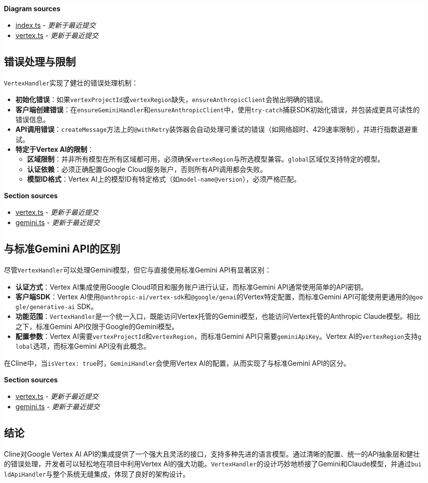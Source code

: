 **Diagram sources**
- [index.ts](file://src/core/api/index.ts#L386-L415) - *更新于最近提交*
- [vertex.ts](file://src/core/api/providers/vertex.ts#L18-L277) - *更新于最近提交*

## 错误处理与限制
`VertexHandler`实现了健壮的错误处理机制：

- **初始化错误**：如果`vertexProjectId`或`vertexRegion`缺失，`ensureAnthropicClient`会抛出明确的错误。
- **客户端创建错误**：在`ensureGeminiHandler`和`ensureAnthropicClient`中，使用`try-catch`捕获SDK初始化错误，并包装成更具可读性的错误信息。
- **API调用错误**：`createMessage`方法上的`@withRetry`装饰器会自动处理可重试的错误（如网络超时、429速率限制），并进行指数退避重试。
- **特定于Vertex AI的限制**：
  - **区域限制**：并非所有模型在所有区域都可用，必须确保`vertexRegion`与所选模型兼容。`global`区域仅支持特定的模型。
  - **认证依赖**：必须正确配置Google Cloud服务账户，否则所有API调用都会失败。
  - **模型ID格式**：Vertex AI上的模型ID有特定格式（如`model-name@version`），必须严格匹配。

**Section sources**
- [vertex.ts](file://src/core/api/providers/vertex.ts#L18-L277) - *更新于最近提交*
- [gemini.ts](file://src/core/api/providers/gemini.ts#L1-L472) - *更新于最近提交*

## 与标准Gemini API的区别
尽管`VertexHandler`可以处理Gemini模型，但它与直接使用标准Gemini API有显著区别：

- **认证方式**：Vertex AI集成使用Google Cloud项目和服务账户进行认证，而标准Gemini API通常使用简单的API密钥。
- **客户端SDK**：Vertex AI使用`@anthropic-ai/vertex-sdk`和`@google/genai`的Vertex特定配置，而标准Gemini API可能使用更通用的`@google/generative-ai` SDK。
- **功能范围**：`VertexHandler`是一个统一入口，既能访问Vertex托管的Gemini模型，也能访问Vertex托管的Anthropic Claude模型。相比之下，标准Gemini API仅限于Google的Gemini模型。
- **配置参数**：Vertex AI需要`vertexProjectId`和`vertexRegion`，而标准Gemini API只需要`geminiApiKey`。Vertex AI的`vertexRegion`支持`global`选项，而标准Gemini API没有此概念。

在Cline中，当`isVertex: true`时，`GeminiHandler`会使用Vertex AI的配置，从而实现了与标准Gemini API的区分。

**Section sources**
- [vertex.ts](file://src/core/api/providers/vertex.ts#L18-L277) - *更新于最近提交*
- [gemini.ts](file://src/core/api/providers/gemini.ts#L1-L472) - *更新于最近提交*

## 结论
Cline对Google Vertex AI API的集成提供了一个强大且灵活的接口，支持多种先进的语言模型。通过清晰的配置、统一的API抽象层和健壮的错误处理，开发者可以轻松地在项目中利用Vertex AI的强大功能。`VertexHandler`的设计巧妙地桥接了Gemini和Claude模型，并通过`buildApiHandler`与整个系统无缝集成，体现了良好的架构设计。